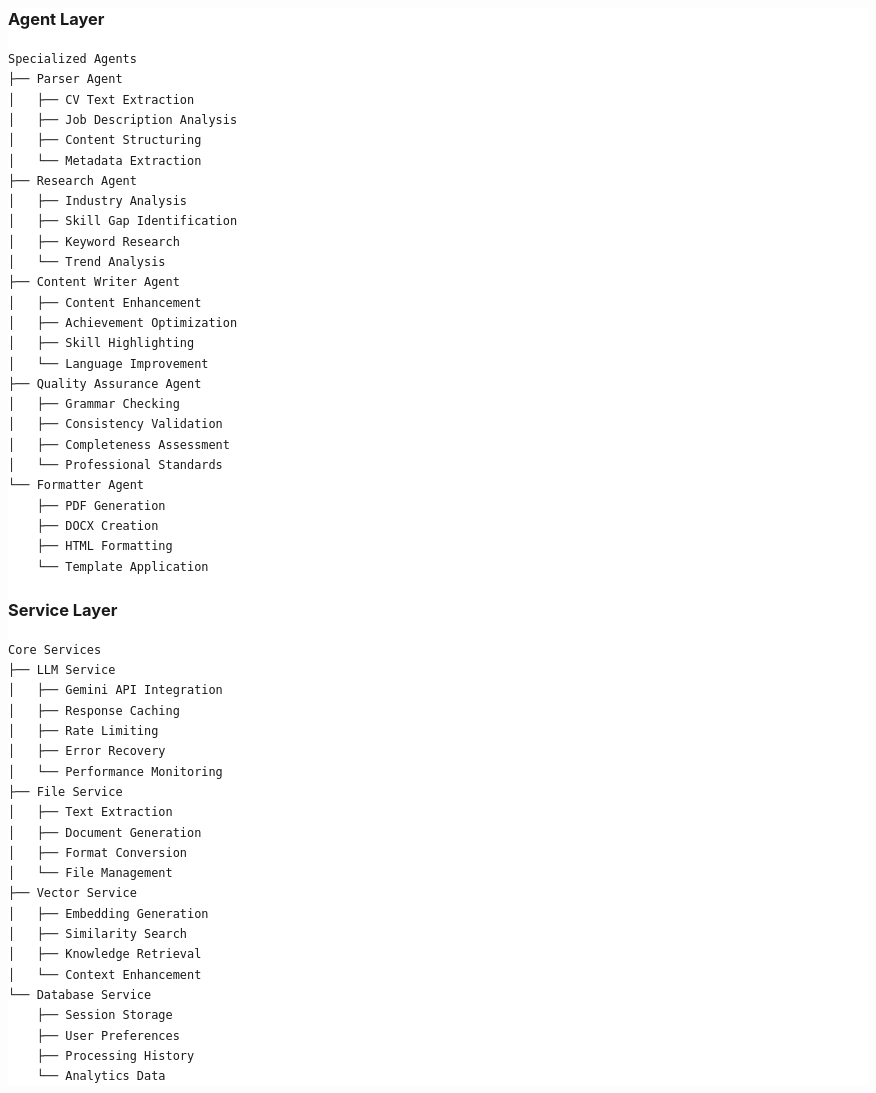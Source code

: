 ### Agent Layer
```
Specialized Agents
├── Parser Agent
│   ├── CV Text Extraction
│   ├── Job Description Analysis
│   ├── Content Structuring
│   └── Metadata Extraction
├── Research Agent
│   ├── Industry Analysis
│   ├── Skill Gap Identification
│   ├── Keyword Research
│   └── Trend Analysis
├── Content Writer Agent
│   ├── Content Enhancement
│   ├── Achievement Optimization
│   ├── Skill Highlighting
│   └── Language Improvement
├── Quality Assurance Agent
│   ├── Grammar Checking
│   ├── Consistency Validation
│   ├── Completeness Assessment
│   └── Professional Standards
└── Formatter Agent
    ├── PDF Generation
    ├── DOCX Creation
    ├── HTML Formatting
    └── Template Application
```

### Service Layer
```
Core Services
├── LLM Service
│   ├── Gemini API Integration
│   ├── Response Caching
│   ├── Rate Limiting
│   ├── Error Recovery
│   └── Performance Monitoring
├── File Service
│   ├── Text Extraction
│   ├── Document Generation
│   ├── Format Conversion
│   └── File Management
├── Vector Service
│   ├── Embedding Generation
│   ├── Similarity Search
│   ├── Knowledge Retrieval
│   └── Context Enhancement
└── Database Service
    ├── Session Storage
    ├── User Preferences
    ├── Processing History
    └── Analytics Data
```

